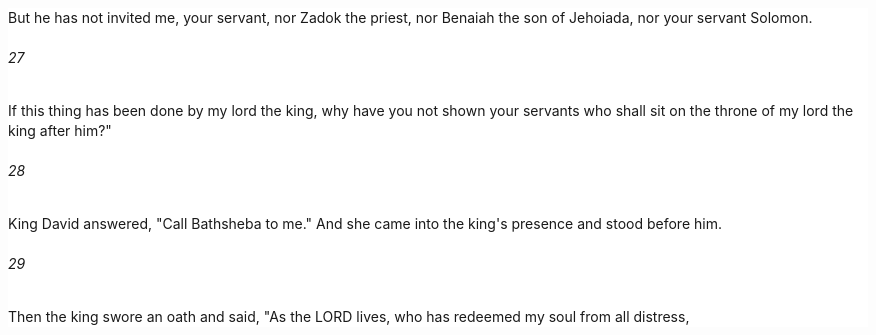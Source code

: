 





But he has not invited me, your servant, nor Zadok the priest, nor Benaiah the son of Jehoiada, nor your servant Solomon. 















###### 27 







If this thing has been done by my lord the king, why have you not shown your servants who shall sit on the throne of my lord the king after him?" 















###### 28 







King David answered, "Call Bathsheba to me." And she came into the king's presence and stood before him. 















###### 29 







Then the king swore an oath and said, "As the LORD lives, who has redeemed my soul from all distress, 
